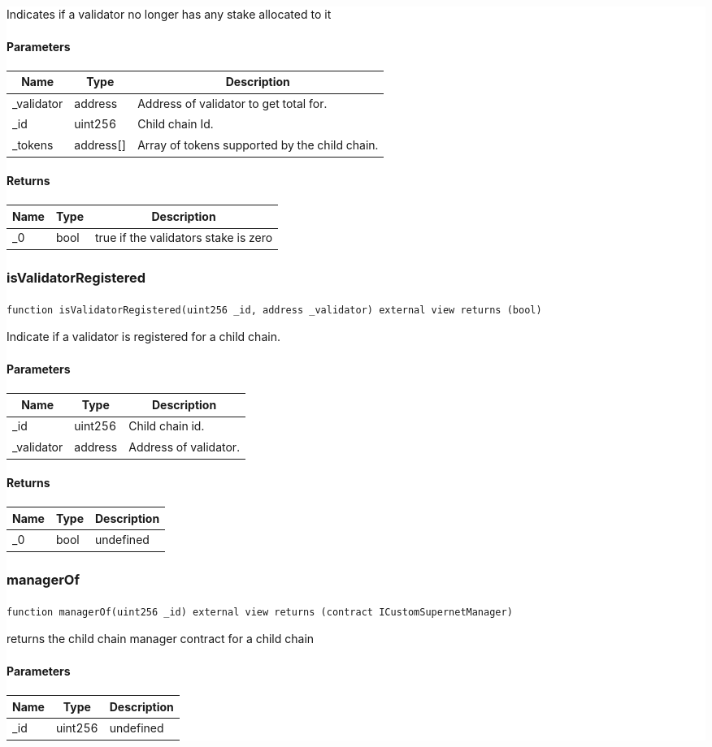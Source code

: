 Indicates if a validator no longer has any stake allocated to it 



#### Parameters

| Name | Type | Description |
|---|---|---|
| _validator | address | Address of validator to get total for. |
| _id | uint256 | Child chain Id. |
| _tokens | address[] | Array of tokens supported by the child chain. |

#### Returns

| Name | Type | Description |
|---|---|---|
| _0 | bool | true if the validators stake is zero |

### isValidatorRegistered

```solidity
function isValidatorRegistered(uint256 _id, address _validator) external view returns (bool)
```

Indicate if a validator is registered for a child chain.



#### Parameters

| Name | Type | Description |
|---|---|---|
| _id | uint256 | Child chain id. |
| _validator | address | Address of validator. |

#### Returns

| Name | Type | Description |
|---|---|---|
| _0 | bool | undefined |

### managerOf

```solidity
function managerOf(uint256 _id) external view returns (contract ICustomSupernetManager)
```

returns the child chain manager contract for a child chain



#### Parameters

| Name | Type | Description |
|---|---|---|
| _id | uint256 | undefined |
